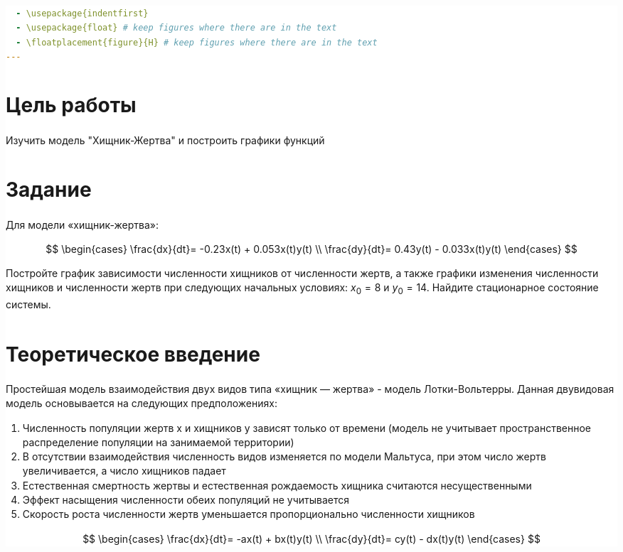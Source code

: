 ```yaml
  - \usepackage{indentfirst}
  - \usepackage{float} # keep figures where there are in the text
  - \floatplacement{figure}{H} # keep figures where there are in the text
---
```


# Цель работы

Изучить модель "Хищник-Жертва" и построить графики функций

# Задание

Для модели «хищник-жертва»:

$$
 \begin{cases}
	\frac{dx}{dt}= -0.23x(t) + 0.053x(t)y(t) 
	\\   
	\frac{dy}{dt}= 0.43y(t) - 0.033x(t)y(t) 
 \end{cases}
$$

Постройте график зависимости численности хищников от численности жертв,
а также графики изменения численности хищников и численности жертв при
следующих начальных условиях: $x_0=8$ и $y_0=14$. Найдите стационарное
состояние системы.
# Теоретическое введение

Простейшая модель взаимодействия двух видов типа «хищник — жертва» -
модель Лотки-Вольтерры. Данная двувидовая модель основывается на
следующих предположениях:

1. Численность популяции жертв x и хищников y зависят только от времени
(модель не учитывает пространственное распределение популяции на
занимаемой территории)
2. В отсутствии взаимодействия численность видов изменяется по модели
Мальтуса, при этом число жертв увеличивается, а число хищников падает
3. Естественная смертность жертвы и естественная рождаемость хищника
считаются несущественными
4. Эффект насыщения численности обеих популяций не учитывается
5. Скорость роста численности жертв уменьшается пропорционально
численности хищников

$$
 \begin{cases}
	\frac{dx}{dt}= -ax(t) + bx(t)y(t) 
	\\   
	\frac{dy}{dt}= cy(t) - dx(t)y(t) 
 \end{cases}
$$
